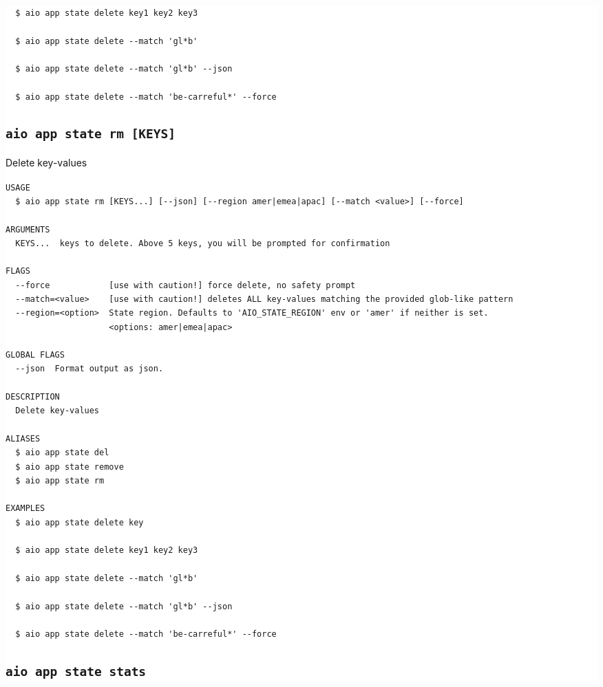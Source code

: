 ```
  $ aio app state delete key1 key2 key3

  $ aio app state delete --match 'gl*b'

  $ aio app state delete --match 'gl*b' --json

  $ aio app state delete --match 'be-carreful*' --force
```

## `aio app state rm [KEYS]`

Delete key-values

```
USAGE
  $ aio app state rm [KEYS...] [--json] [--region amer|emea|apac] [--match <value>] [--force]

ARGUMENTS
  KEYS...  keys to delete. Above 5 keys, you will be prompted for confirmation

FLAGS
  --force            [use with caution!] force delete, no safety prompt
  --match=<value>    [use with caution!] deletes ALL key-values matching the provided glob-like pattern
  --region=<option>  State region. Defaults to 'AIO_STATE_REGION' env or 'amer' if neither is set.
                     <options: amer|emea|apac>

GLOBAL FLAGS
  --json  Format output as json.

DESCRIPTION
  Delete key-values

ALIASES
  $ aio app state del
  $ aio app state remove
  $ aio app state rm

EXAMPLES
  $ aio app state delete key

  $ aio app state delete key1 key2 key3

  $ aio app state delete --match 'gl*b'

  $ aio app state delete --match 'gl*b' --json

  $ aio app state delete --match 'be-carreful*' --force
```

## `aio app state stats`
